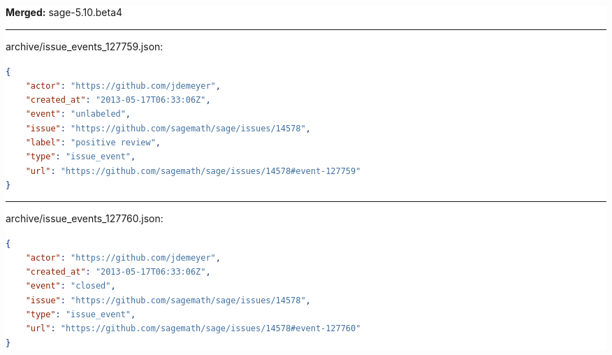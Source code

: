 **Merged:** sage-5.10.beta4



---

archive/issue_events_127759.json:
```json
{
    "actor": "https://github.com/jdemeyer",
    "created_at": "2013-05-17T06:33:06Z",
    "event": "unlabeled",
    "issue": "https://github.com/sagemath/sage/issues/14578",
    "label": "positive review",
    "type": "issue_event",
    "url": "https://github.com/sagemath/sage/issues/14578#event-127759"
}
```



---

archive/issue_events_127760.json:
```json
{
    "actor": "https://github.com/jdemeyer",
    "created_at": "2013-05-17T06:33:06Z",
    "event": "closed",
    "issue": "https://github.com/sagemath/sage/issues/14578",
    "type": "issue_event",
    "url": "https://github.com/sagemath/sage/issues/14578#event-127760"
}
```
